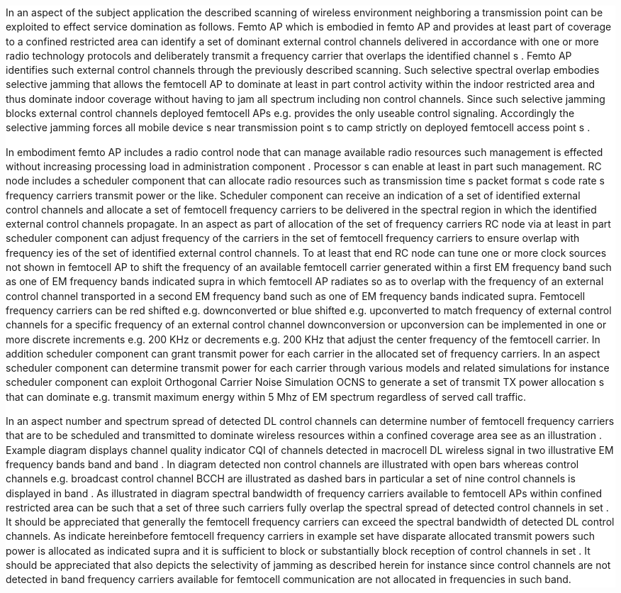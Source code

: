 In an aspect of the subject application the described scanning of wireless environment neighboring a transmission point can be exploited to effect service domination as follows. Femto AP which is embodied in femto AP and provides at least part of coverage to a confined restricted area can identify a set of dominant external control channels delivered in accordance with one or more radio technology protocols and deliberately transmit a frequency carrier that overlaps the identified channel s . Femto AP identifies such external control channels through the previously described scanning. Such selective spectral overlap embodies selective jamming that allows the femtocell AP to dominate at least in part control activity within the indoor restricted area and thus dominate indoor coverage without having to jam all spectrum including non control channels. Since such selective jamming blocks external control channels deployed femtocell APs e.g. provides the only useable control signaling. Accordingly the selective jamming forces all mobile device s near transmission point s to camp strictly on deployed femtocell access point s .

In embodiment femto AP includes a radio control node that can manage available radio resources such management is effected without increasing processing load in administration component . Processor s can enable at least in part such management. RC node includes a scheduler component that can allocate radio resources such as transmission time s packet format s code rate s frequency carriers transmit power or the like. Scheduler component can receive an indication of a set of identified external control channels and allocate a set of femtocell frequency carriers to be delivered in the spectral region in which the identified external control channels propagate. In an aspect as part of allocation of the set of frequency carriers RC node via at least in part scheduler component can adjust frequency of the carriers in the set of femtocell frequency carriers to ensure overlap with frequency ies of the set of identified external control channels. To at least that end RC node can tune one or more clock sources not shown in femtocell AP to shift the frequency of an available femtocell carrier generated within a first EM frequency band such as one of EM frequency bands indicated supra in which femtocell AP radiates so as to overlap with the frequency of an external control channel transported in a second EM frequency band such as one of EM frequency bands indicated supra. Femtocell frequency carriers can be red shifted e.g. downconverted or blue shifted e.g. upconverted to match frequency of external control channels for a specific frequency of an external control channel downconversion or upconversion can be implemented in one or more discrete increments e.g. 200 KHz or decrements e.g. 200 KHz that adjust the center frequency of the femtocell carrier. In addition scheduler component can grant transmit power for each carrier in the allocated set of frequency carriers. In an aspect scheduler component can determine transmit power for each carrier through various models and related simulations for instance scheduler component can exploit Orthogonal Carrier Noise Simulation OCNS to generate a set of transmit TX power allocation s that can dominate e.g. transmit maximum energy within 5 Mhz of EM spectrum regardless of served call traffic.

In an aspect number and spectrum spread of detected DL control channels can determine number of femtocell frequency carriers that are to be scheduled and transmitted to dominate wireless resources within a confined coverage area see as an illustration . Example diagram displays channel quality indicator CQI of channels detected in macrocell DL wireless signal in two illustrative EM frequency bands band and band . In diagram detected non control channels are illustrated with open bars whereas control channels e.g. broadcast control channel BCCH are illustrated as dashed bars in particular a set of nine control channels is displayed in band . As illustrated in diagram spectral bandwidth of frequency carriers available to femtocell APs within confined restricted area can be such that a set of three such carriers fully overlap the spectral spread of detected control channels in set . It should be appreciated that generally the femtocell frequency carriers can exceed the spectral bandwidth of detected DL control channels. As indicate hereinbefore femtocell frequency carriers in example set have disparate allocated transmit powers such power is allocated as indicated supra and it is sufficient to block or substantially block reception of control channels in set . It should be appreciated that also depicts the selectivity of jamming as described herein for instance since control channels are not detected in band frequency carriers available for femtocell communication are not allocated in frequencies in such band.

